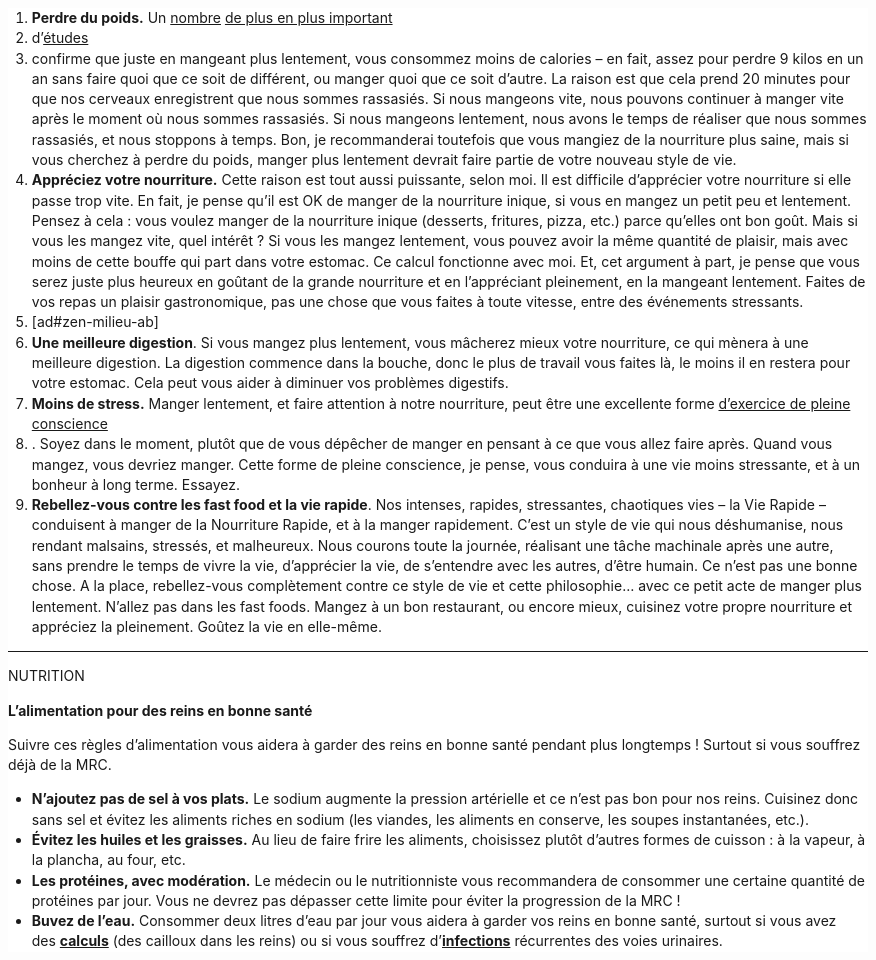 1. **Perdre du poids.** Un [nombre](http://www.post-gazette.com/pg/04223/359071.stm) [de plus en plus important](http://www.usatoday.com/news/health/2006-11-15-slower-eating_x.htm) 
2. d’[études](http://www.medicinenet.com/script/main/art.asp?articlekey=55876) 
3. confirme que juste en mangeant plus lentement, vous consommez moins de calories – en fait, assez pour perdre 9 kilos en un an sans faire quoi que ce soit de différent, ou manger quoi que ce soit d’autre. La raison est que cela prend 20 minutes pour que nos cerveaux enregistrent que nous sommes rassasiés. Si nous mangeons vite, nous pouvons continuer à manger vite après le moment où nous sommes rassasiés. Si nous mangeons lentement, nous avons le temps de réaliser que nous sommes rassasiés, et nous stoppons à temps. Bon, je recommanderai toutefois que vous mangiez de la nourriture plus saine, mais si vous cherchez à perdre du poids, manger plus lentement devrait faire partie de votre nouveau style de vie.
4. **Appréciez votre nourriture.** Cette raison est tout aussi puissante, selon moi. Il est difficile d’apprécier votre nourriture si elle passe trop vite. En fait, je pense qu’il est OK de manger de la nourriture inique, si vous en mangez un petit peu et lentement. Pensez à cela : vous voulez manger de la nourriture inique (desserts, fritures, pizza, etc.) parce qu’elles ont bon goût. Mais si vous les mangez vite, quel intérêt ? Si vous les mangez lentement, vous pouvez avoir la même quantité de plaisir, mais avec moins de cette bouffe qui part dans votre estomac. Ce calcul fonctionne avec moi. Et, cet argument à part, je pense que vous serez juste plus heureux en goûtant de la grande nourriture et en l’appréciant pleinement, en la mangeant lentement. Faites de vos repas un plaisir gastronomique, pas une chose que vous faites à toute vitesse, entre des événements stressants.
5. [ad#zen-milieu-ab]
6. **Une meilleure digestion**. Si vous mangez plus lentement, vous mâcherez mieux votre nourriture, ce qui mènera à une meilleure digestion. La digestion commence dans la bouche, donc le plus de travail vous faites là, le moins il en restera pour votre estomac. Cela peut vous aider à diminuer vos problèmes digestifs.
7. **Moins de stress.** Manger lentement, et faire attention à notre nourriture, peut être une excellente forme [d’exercice de pleine conscience](http://zenhabits.net/2007/07/5-inspirations-for-being-in-the-moment/) 
8. . Soyez dans le moment, plutôt que de vous dépêcher de manger en pensant à ce que vous allez faire après. Quand vous mangez, vous devriez manger. Cette forme de pleine conscience, je pense, vous conduira à une vie moins stressante, et à un bonheur à long terme. Essayez.
9. **Rebellez-vous contre les fast food et la vie rapide**. Nos intenses, rapides, stressantes, chaotiques vies – la Vie Rapide – conduisent à manger de la Nourriture Rapide, et à la manger rapidement. C’est un style de vie qui nous déshumanise, nous rendant malsains, stressés, et malheureux. Nous courons toute la journée, réalisant une tâche machinale après une autre, sans prendre le temps de vivre la vie, d’apprécier la vie, de s’entendre avec les autres, d’être humain. Ce n’est pas une bonne chose. A la place, rebellez-vous complètement contre ce style de vie et cette philosophie… avec ce petit acte de manger plus lentement. N’allez pas dans les fast foods. Mangez à un bon restaurant, ou encore mieux, cuisinez votre propre nourriture et appréciez la pleinement. Goûtez la vie en elle-même.

---

NUTRITION

**L’alimentation pour des reins en bonne santé**

Suivre ces règles d’alimentation vous aidera à garder des reins en bonne santé pendant plus longtemps ! Surtout si vous souffrez déjà de la MRC.

- **N’ajoutez pas de sel à vos plats.** Le sodium augmente la pression artérielle et ce n’est pas bon pour nos reins. Cuisinez donc sans sel et évitez les aliments riches en sodium (les viandes, les aliments en conserve, les soupes instantanées, etc.).
- **Évitez les huiles et les graisses.** Au lieu de faire frire les aliments, choisissez plutôt d’autres formes de cuisson : à la vapeur, à la plancha, au four, etc.
- **Les protéines, avec modération.** Le médecin ou le nutritionniste vous recommandera de consommer une certaine quantité de protéines par jour. Vous ne devrez pas dépasser cette limite pour éviter la progression de la MRC !
- **Buvez de l’eau.** Consommer deux litres d’eau par jour vous aidera à garder vos reins en bonne santé, surtout si vous avez des **[calculs](https://amelioretasante.com/eviter-les-calculs-dans-la-vesicule-biliaire/)** (des cailloux dans les reins) ou si vous souffrez d’**[infections](https://amelioretasante.com/comment-prevenir-les-infections-urinaires-chez-les-femmes/)** récurrentes des voies urinaires.
